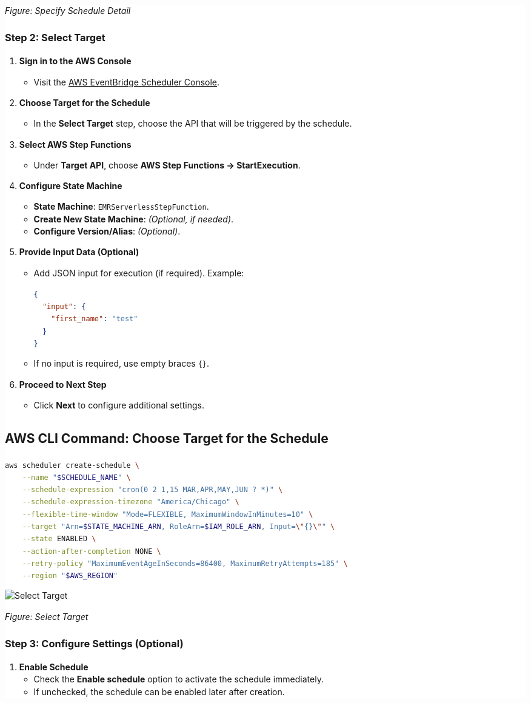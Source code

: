 *Figure: Specify Schedule Detail*

### **Step 2: Select Target**  

1. **Sign in to the AWS Console**  
   - Visit the [AWS EventBridge Scheduler Console](https://console.aws.amazon.com/events/home).  

2. **Choose Target for the Schedule**  
   - In the **Select Target** step, choose the API that will be triggered by the schedule.  

3. **Select AWS Step Functions**  
   - Under **Target API**, choose **AWS Step Functions → StartExecution**.  

4. **Configure State Machine**  
   - **State Machine**: `EMRServerlessStepFunction`.  
   - **Create New State Machine**: *(Optional, if needed)*.  
   - **Configure Version/Alias**: *(Optional)*.  

5. **Provide Input Data (Optional)**  
   - Add JSON input for execution (if required). Example:  
     ```json
     {
       "input": {
         "first_name": "test"
       }
     }
     ```
   - If no input is required, use empty braces `{}`.  

6. **Proceed to Next Step**  
   - Click **Next** to configure additional settings.  

## **AWS CLI Command: Choose Target for the Schedule**
``` sh
aws scheduler create-schedule \
    --name "$SCHEDULE_NAME" \
    --schedule-expression "cron(0 2 1,15 MAR,APR,MAY,JUN ? *)" \
    --schedule-expression-timezone "America/Chicago" \
    --flexible-time-window "Mode=FLEXIBLE, MaximumWindowInMinutes=10" \
    --target "Arn=$STATE_MACHINE_ARN, RoleArn=$IAM_ROLE_ARN, Input=\"{}\"" \
    --state ENABLED \
    --action-after-completion NONE \
    --retry-policy "MaximumEventAgeInSeconds=86400, MaximumRetryAttempts=185" \
    --region "$AWS_REGION"
```

![Select Target](https://bitbucket.org/ivorsource/de-1555-data-lake-ingestion-pipeline/raw/932c20527a2ff014ab057a6601247a66a895f1c3/project%20images/select%20target.jpg)

*Figure: Select Target*

### **Step 3: Configure Settings (Optional)**  

1. **Enable Schedule**  
   - Check the **Enable schedule** option to activate the schedule immediately.  
   - If unchecked, the schedule can be enabled later after creation.  
